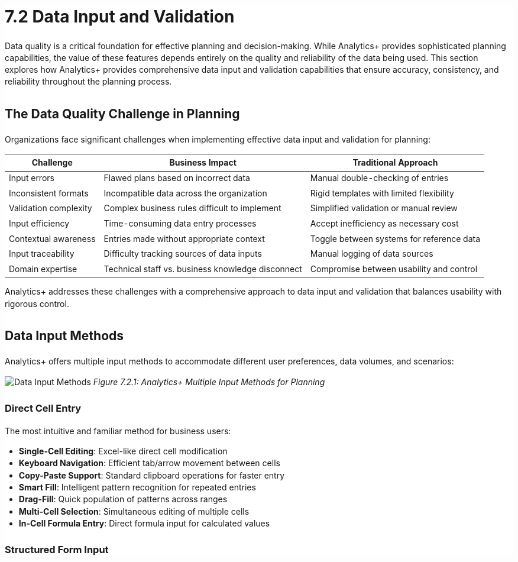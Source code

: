 # 7.2 Data Input and Validation

Data quality is a critical foundation for effective planning and decision-making. While Analytics+ provides sophisticated planning capabilities, the value of these features depends entirely on the quality and reliability of the data being used. This section explores how Analytics+ provides comprehensive data input and validation capabilities that ensure accuracy, consistency, and reliability throughout the planning process.

## The Data Quality Challenge in Planning

Organizations face significant challenges when implementing effective data input and validation for planning:

| Challenge | Business Impact | Traditional Approach |
|-----------|-----------------|----------------------|
| Input errors | Flawed plans based on incorrect data | Manual double-checking of entries |
| Inconsistent formats | Incompatible data across the organization | Rigid templates with limited flexibility |
| Validation complexity | Complex business rules difficult to implement | Simplified validation or manual review |
| Input efficiency | Time-consuming data entry processes | Accept inefficiency as necessary cost |
| Contextual awareness | Entries made without appropriate context | Toggle between systems for reference data |
| Input traceability | Difficulty tracking sources of data inputs | Manual logging of data sources |
| Domain expertise | Technical staff vs. business knowledge disconnect | Compromise between usability and control |

Analytics+ addresses these challenges with a comprehensive approach to data input and validation that balances usability with rigorous control.

## Data Input Methods

Analytics+ offers multiple input methods to accommodate different user preferences, data volumes, and scenarios:

![Data Input Methods](../images/data_input_methods.png)
*Figure 7.2.1: Analytics+ Multiple Input Methods for Planning*

### Direct Cell Entry

The most intuitive and familiar method for business users:

- **Single-Cell Editing**: Excel-like direct cell modification
- **Keyboard Navigation**: Efficient tab/arrow movement between cells
- **Copy-Paste Support**: Standard clipboard operations for faster entry
- **Smart Fill**: Intelligent pattern recognition for repeated entries
- **Drag-Fill**: Quick population of patterns across ranges
- **Multi-Cell Selection**: Simultaneous editing of multiple cells
- **In-Cell Formula Entry**: Direct formula input for calculated values

### Structured Form Input
